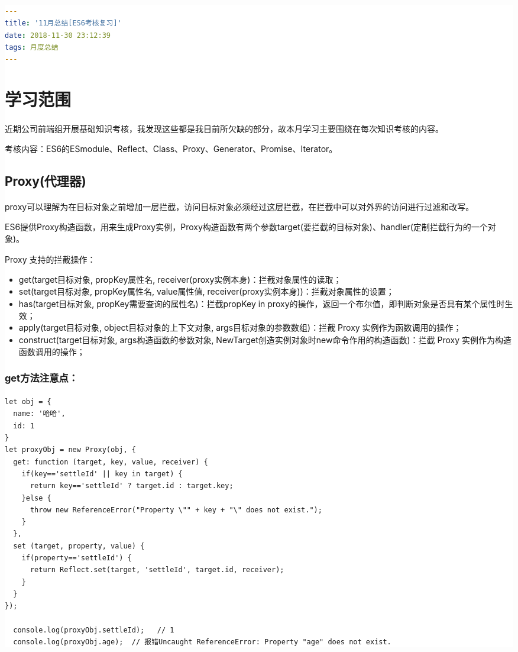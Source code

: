 ```yaml
---
title: '11月总结[ES6考核复习]'
date: 2018-11-30 23:12:39
tags: 月度总结
---
```


# 学习范围

近期公司前端组开展基础知识考核，我发现这些都是我目前所欠缺的部分，故本月学习主要围绕在每次知识考核的内容。

考核内容：ES6的ESmodule、Reflect、Class、Proxy、Generator、Promise、Iterator。

## Proxy(代理器)

proxy可以理解为在目标对象之前增加一层拦截，访问目标对象必须经过这层拦截，在拦截中可以对外界的访问进行过滤和改写。

ES6提供Proxy构造函数，用来生成Proxy实例，Proxy构造函数有两个参数target(要拦截的目标对象)、handler(定制拦截行为的一个对象)。

Proxy 支持的拦截操作：

* get(target目标对象, propKey属性名, receiver(proxy实例本身)：拦截对象属性的读取；
* set(target目标对象, propKey属性名, value属性值, receiver(proxy实例本身))：拦截对象属性的设置；
* has(target目标对象, propKey需要查询的属性名)：拦截propKey in proxy的操作，返回一个布尔值，即判断对象是否具有某个属性时生效；
* apply(target目标对象, object目标对象的上下文对象, args目标对象的参数数组)：拦截 Proxy 实例作为函数调用的操作；
* construct(target目标对象, args构造函数的参数对象, NewTarget创造实例对象时new命令作用的构造函数)：拦截 Proxy 实例作为构造函数调用的操作；



### get方法注意点：

```示例get方法
let obj = {
  name: '哈哈',
  id: 1
}
let proxyObj = new Proxy(obj, {
  get: function (target, key, value, receiver) {
    if(key=='settleId' || key in target) {
      return key=='settleId' ? target.id : target.key;
    }else {
      throw new ReferenceError("Property \"" + key + "\" does not exist.");
    }
  },
  set (target, property, value) {
    if(property=='settleId') {
      return Reflect.set(target, 'settleId', target.id, receiver);
    }
  }
});

  console.log(proxyObj.settleId);   // 1
  console.log(proxyObj.age);  // 报错Uncaught ReferenceError: Property "age" does not exist.
```
